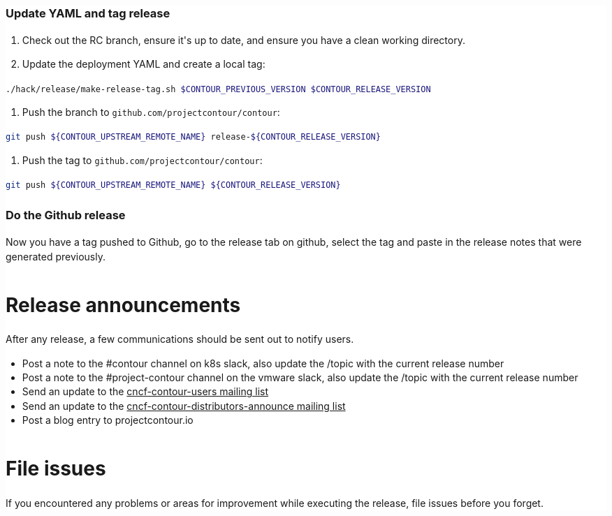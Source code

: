 ### Update YAML and tag release

1. Check out the RC branch, ensure it's up to date, and ensure you have a clean working directory.

1. Update the deployment YAML and create a local tag:

```bash
./hack/release/make-release-tag.sh $CONTOUR_PREVIOUS_VERSION $CONTOUR_RELEASE_VERSION
```

1. Push the branch to `github.com/projectcontour/contour`:

```bash
git push ${CONTOUR_UPSTREAM_REMOTE_NAME} release-${CONTOUR_RELEASE_VERSION}
```

1. Push the tag to `github.com/projectcontour/contour`:

```bash
git push ${CONTOUR_UPSTREAM_REMOTE_NAME} ${CONTOUR_RELEASE_VERSION}
```

### Do the Github release

Now you have a tag pushed to Github, go to the release tab on github, select the tag and paste in the release notes that were generated previously.

# Release announcements

After any release, a few communications should be sent out to notify users.

- Post a note to the #contour channel on k8s slack, also update the /topic with the current release number
- Post a note to the #project-contour channel on the vmware slack, also update the /topic with the current release number
- Send an update to the [cncf-contour-users mailing list][4]
- Send an update to the [cncf-contour-distributors-announce mailing list][5]
- Post a blog entry to projectcontour.io

# File issues

If you encountered any problems or areas for improvement while executing the release, file issues before you forget.

[1]: #minor-release-process
[2]: #patch-release-process
[3]: #rc-release-process
[4]: https://lists.cncf.io/g/cncf-contour-users/
[5]: https://lists.cncf.io/g/cncf-contour-distributors-announce/
